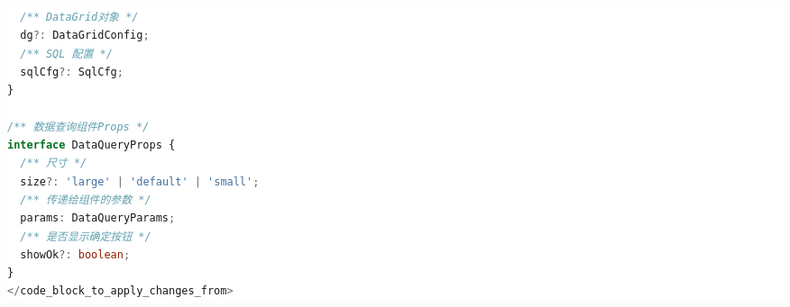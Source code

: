 ```ts
  /** DataGrid对象 */
  dg?: DataGridConfig;
  /** SQL 配置 */
  sqlCfg?: SqlCfg;
}

/** 数据查询组件Props */
interface DataQueryProps {
  /** 尺寸 */
  size?: 'large' | 'default' | 'small';
  /** 传递给组件的参数 */
  params: DataQueryParams;
  /** 是否显示确定按钮 */
  showOk?: boolean;
}
</code_block_to_apply_changes_from> 